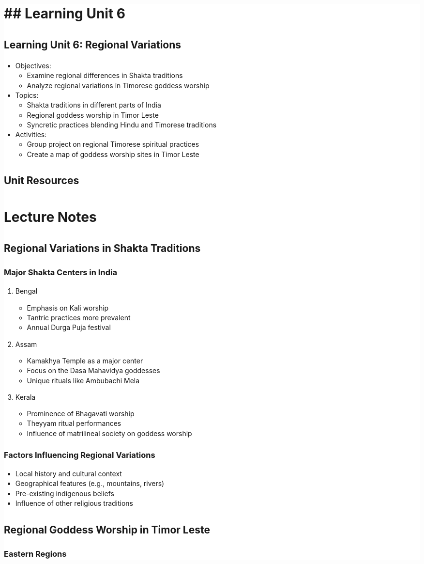 # ## Learning Unit 6

## Learning Unit 6: Regional Variations
- Objectives:
  * Examine regional differences in Shakta traditions
  * Analyze regional variations in Timorese goddess worship
- Topics:
  * Shakta traditions in different parts of India
  * Regional goddess worship in Timor Leste
  * Syncretic practices blending Hindu and Timorese traditions
- Activities:
  * Group project on regional Timorese spiritual practices
  * Create a map of goddess worship sites in Timor Leste

## Unit Resources

# Lecture Notes

## Regional Variations in Shakta Traditions

### Major Shakta Centers in India

1. Bengal
   - Emphasis on Kali worship
   - Tantric practices more prevalent
   - Annual Durga Puja festival

2. Assam
   - Kamakhya Temple as a major center
   - Focus on the Dasa Mahavidya goddesses
   - Unique rituals like Ambubachi Mela

3. Kerala
   - Prominence of Bhagavati worship
   - Theyyam ritual performances
   - Influence of matrilineal society on goddess worship

### Factors Influencing Regional Variations

- Local history and cultural context
- Geographical features (e.g., mountains, rivers)
- Pre-existing indigenous beliefs
- Influence of other religious traditions

## Regional Goddess Worship in Timor Leste

### Eastern Regions
